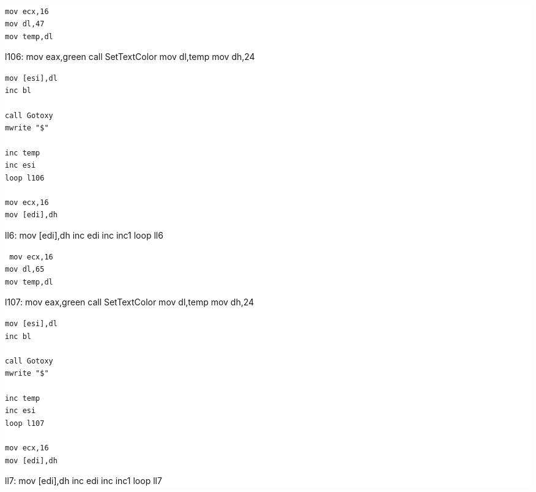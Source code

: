     mov ecx,16
    mov dl,47
    mov temp,dl
    
 l106:
    mov eax,green
    call SetTextColor
    mov dl,temp
    mov dh,24

    mov [esi],dl
    inc bl
 
    call Gotoxy
    mwrite "$"
  
    inc temp
    inc esi
    loop l106

    mov ecx,16
    mov [edi],dh
  ll6:
    mov  [edi],dh
    inc edi
    inc inc1
    loop ll6

     mov ecx,16
    mov dl,65
    mov temp,dl
    
 l107:
    mov eax,green
    call SetTextColor
    mov dl,temp
    mov dh,24

    mov [esi],dl
    inc bl
 
    call Gotoxy
    mwrite "$"
  
    inc temp
    inc esi
    loop l107

    mov ecx,16
    mov [edi],dh
  ll7:
    mov  [edi],dh
    inc edi
    inc inc1
    loop ll7
